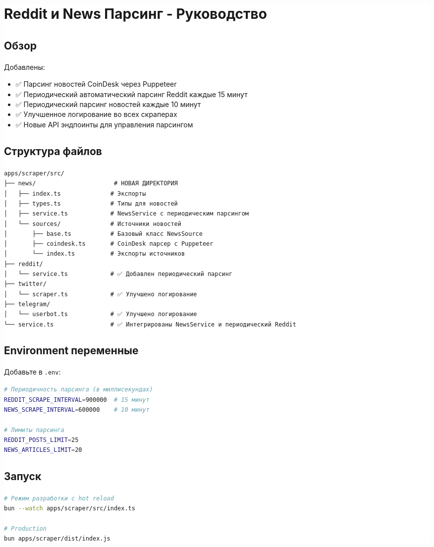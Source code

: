 # Reddit и News Парсинг - Руководство

## Обзор

Добавлены:

- ✅ Парсинг новостей CoinDesk через Puppeteer
- ✅ Периодический автоматический парсинг Reddit каждые 15 минут
- ✅ Периодический парсинг новостей каждые 10 минут
- ✅ Улучшенное логирование во всех скраперах
- ✅ Новые API эндпоинты для управления парсингом

## Структура файлов

```
apps/scraper/src/
├── news/                      # НОВАЯ ДИРЕКТОРИЯ
│   ├── index.ts              # Экспорты
│   ├── types.ts              # Типы для новостей
│   ├── service.ts            # NewsService с периодическим парсингом
│   └── sources/              # Источники новостей
│       ├── base.ts           # Базовый класс NewsSource
│       ├── coindesk.ts       # CoinDesk парсер с Puppeteer
│       └── index.ts          # Экспорты источников
├── reddit/
│   └── service.ts            # ✅ Добавлен периодический парсинг
├── twitter/
│   └── scraper.ts            # ✅ Улучшено логирование
├── telegram/
│   └── userbot.ts            # ✅ Улучшено логирование
└── service.ts                # ✅ Интегрированы NewsService и периодический Reddit
```

## Environment переменные

Добавьте в `.env`:

```bash
# Периодичность парсинга (в миллисекундах)
REDDIT_SCRAPE_INTERVAL=900000  # 15 минут
NEWS_SCRAPE_INTERVAL=600000    # 10 минут

# Лимиты парсинга
REDDIT_POSTS_LIMIT=25
NEWS_ARTICLES_LIMIT=20
```

## Запуск

```bash
# Режим разработки с hot reload
bun --watch apps/scraper/src/index.ts

# Production
bun apps/scraper/dist/index.js
```
